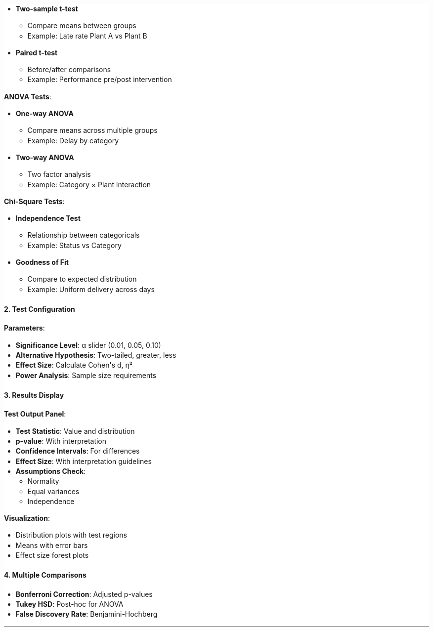 - **Two-sample t-test**
  - Compare means between groups
  - Example: Late rate Plant A vs Plant B
  
- **Paired t-test**
  - Before/after comparisons
  - Example: Performance pre/post intervention

**ANOVA Tests**:
- **One-way ANOVA**
  - Compare means across multiple groups
  - Example: Delay by category
  
- **Two-way ANOVA**
  - Two factor analysis
  - Example: Category × Plant interaction

**Chi-Square Tests**:
- **Independence Test**
  - Relationship between categoricals
  - Example: Status vs Category
  
- **Goodness of Fit**
  - Compare to expected distribution
  - Example: Uniform delivery across days

#### **2. Test Configuration**

**Parameters**:
- **Significance Level**: α slider (0.01, 0.05, 0.10)
- **Alternative Hypothesis**: Two-tailed, greater, less
- **Effect Size**: Calculate Cohen's d, η²
- **Power Analysis**: Sample size requirements

#### **3. Results Display**

**Test Output Panel**:
- **Test Statistic**: Value and distribution
- **p-value**: With interpretation
- **Confidence Intervals**: For differences
- **Effect Size**: With interpretation guidelines
- **Assumptions Check**: 
  - Normality
  - Equal variances
  - Independence

**Visualization**:
- Distribution plots with test regions
- Means with error bars
- Effect size forest plots

#### **4. Multiple Comparisons**
- **Bonferroni Correction**: Adjusted p-values
- **Tukey HSD**: Post-hoc for ANOVA
- **False Discovery Rate**: Benjamini-Hochberg

---